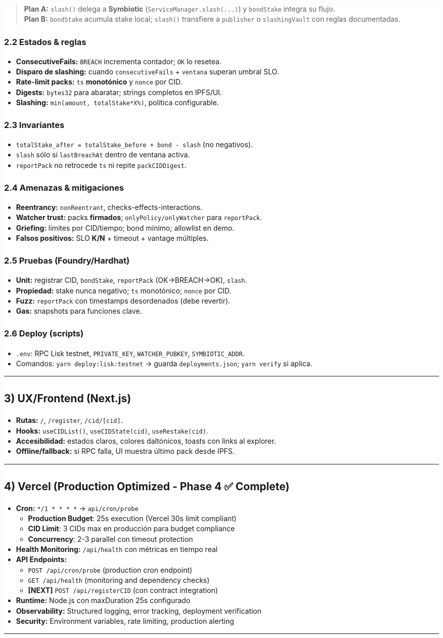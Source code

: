 > **Plan A:** `slash()` delega a **Symbiotic** (`ServiceManager.slash(...)`) y `bondStake` integra su flujo.  
> **Plan B:** `bondStake` acumula stake local; `slash()` transfiere a `publisher` o `slashingVault` con reglas documentadas.

### 2.2 Estados & reglas
- **ConsecutiveFails:** `BREACH` incrementa contador; `OK` lo resetea.  
- **Disparo de slashing:** cuando `consecutiveFails` + `ventana` superan umbral SLO.  
- **Rate-limit packs:** `ts` **monotónico** y `nonce` por CID.  
- **Digests:** `bytes32` para abaratar; strings completos en IPFS/UI.  
- **Slashing:** `min(amount, totalStake*X%)`, política configurable.

### 2.3 Invariantes
- `totalStake_after = totalStake_before + bond - slash` (no negativos).  
- `slash` sólo si `lastBreachAt` dentro de ventana activa.  
- `reportPack` no retrocede `ts` ni repite `packCIDDigest`.

### 2.4 Amenazas & mitigaciones
- **Reentrancy:** `nonReentrant`, checks-effects-interactions.  
- **Watcher trust:** packs **firmados**; `onlyPolicy/onlyWatcher` para `reportPack`.  
- **Griefing:** límites por CID/tiempo; bond mínimo; allowlist en demo.  
- **Falsos positivos:** SLO **K/N** + timeout + vantage múltiples.

### 2.5 Pruebas (Foundry/Hardhat)
- **Unit:** registrar CID, `bondStake`, `reportPack` (OK→BREACH→OK), `slash`.  
- **Propiedad:** stake nunca negativo; `ts` monotónico; `nonce` por CID.  
- **Fuzz:** `reportPack` con timestamps desordenados (debe revertir).  
- **Gas:** snapshots para funciones clave.

### 2.6 Deploy (scripts)
- `.env`: RPC Lisk testnet, `PRIVATE_KEY`, `WATCHER_PUBKEY`, `SYMBIOTIC_ADDR`.  
- Comandos: `yarn deploy:lisk:testnet` → guarda `deployments.json`; `yarn verify` si aplica.

---

## 3) UX/Frontend (Next.js)

- **Rutas:** `/`, `/register`, `/cid/[cid]`.  
- **Hooks:** `useCIDList()`, `useCIDState(cid)`, `useRestake(cid)`.  
- **Accesibilidad:** estados claros, colores daltónicos, toasts con links al explorer.  
- **Offline/fallback:** si RPC falla, UI muestra último pack desde IPFS.

---

## 4) Vercel (Production Optimized - Phase 4 ✅ Complete)

- **Cron:** `*/1 * * * *` → `api/cron/probe` 
  - **Production Budget**: 25s execution (Vercel 30s limit compliant)
  - **CID Limit**: 3 CIDs max en producción para budget compliance
  - **Concurrency**: 2-3 parallel con timeout protection
- **Health Monitoring:** `/api/health` con métricas en tiempo real
- **API Endpoints:**  
  - `POST /api/cron/probe` (production cron endpoint)
  - `GET /api/health` (monitoring and dependency checks)
  - **[NEXT]** `POST /api/registerCID` (con contract integration)
- **Runtime:** Node.js con maxDuration 25s configurado
- **Observability:** Structured logging, error tracking, deployment verification
- **Security:** Environment variables, rate limiting, production alerting

---